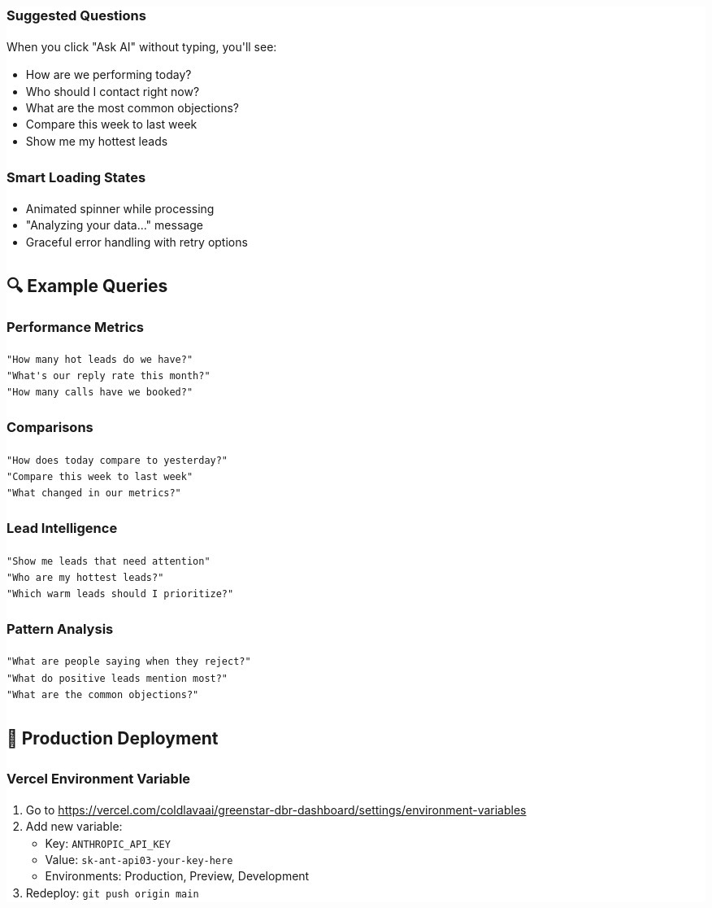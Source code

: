 ### Suggested Questions
When you click "Ask AI" without typing, you'll see:
- How are we performing today?
- Who should I contact right now?
- What are the most common objections?
- Compare this week to last week
- Show me my hottest leads

### Smart Loading States
- Animated spinner while processing
- "Analyzing your data..." message
- Graceful error handling with retry options

## 🔍 Example Queries

### Performance Metrics
```
"How many hot leads do we have?"
"What's our reply rate this month?"
"How many calls have we booked?"
```

### Comparisons
```
"How does today compare to yesterday?"
"Compare this week to last week"
"What changed in our metrics?"
```

### Lead Intelligence
```
"Show me leads that need attention"
"Who are my hottest leads?"
"Which warm leads should I prioritize?"
```

### Pattern Analysis
```
"What are people saying when they reject?"
"What do positive leads mention most?"
"What are the common objections?"
```

## 🚀 Production Deployment

### Vercel Environment Variable

1. Go to https://vercel.com/coldlavaai/greenstar-dbr-dashboard/settings/environment-variables
2. Add new variable:
   - Key: `ANTHROPIC_API_KEY`
   - Value: `sk-ant-api03-your-key-here`
   - Environments: Production, Preview, Development
3. Redeploy: `git push origin main`
